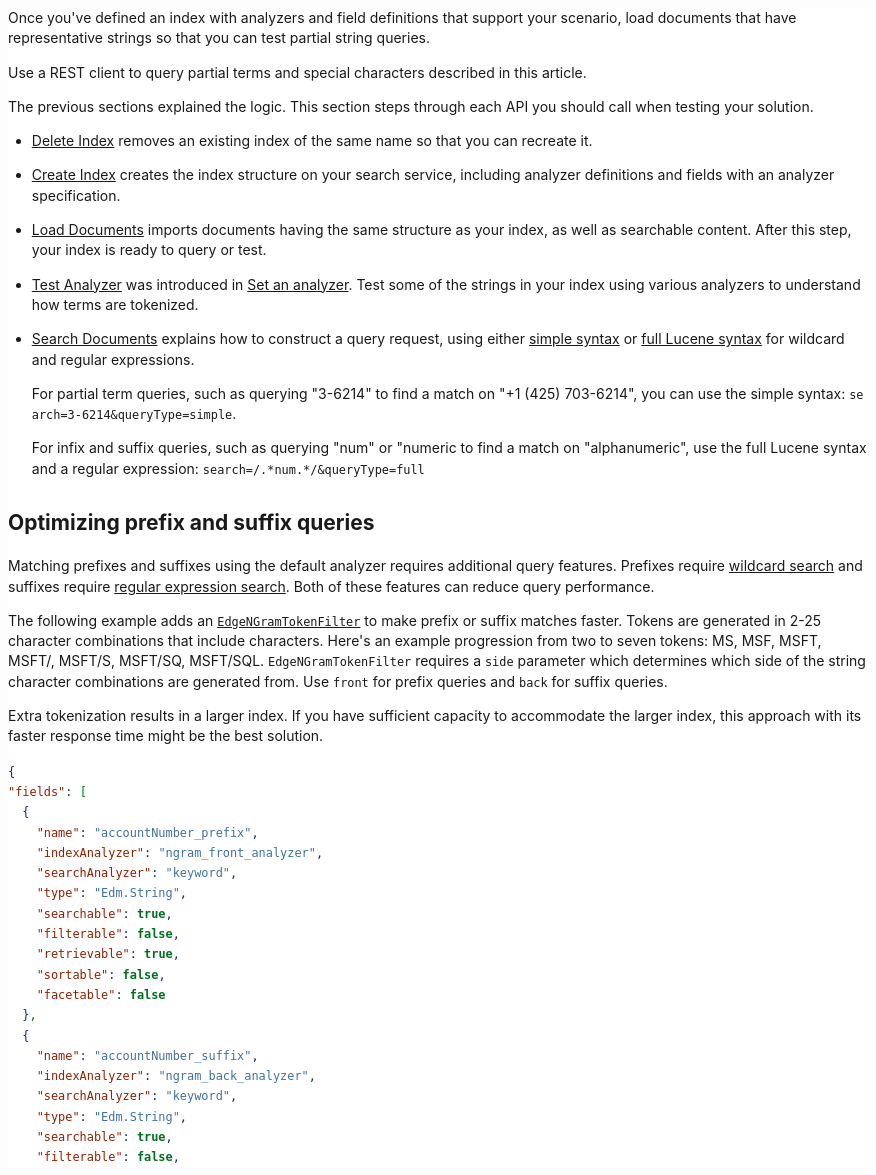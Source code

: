 Once you've defined an index with analyzers and field definitions that support your scenario, load documents that have representative strings so that you can test partial string queries.

Use a REST client to query partial terms and special characters described in this article.

The previous sections explained the logic. This section steps through each API you should call when testing your solution. 

+ [Delete Index](/rest/api/searchservice/indexes/delete) removes an existing index of the same name so that you can recreate it.

+ [Create Index](/rest/api/searchservice/indexes/create) creates the index structure on your search service, including analyzer definitions and fields with an analyzer specification.

+ [Load Documents](/rest/api/searchservice/documents) imports documents having the same structure as your index, as well as searchable content. After this step, your index is ready to query or test.

+ [Test Analyzer](/rest/api/searchservice/indexes/analyze) was introduced in [Set an analyzer](#set-an-analyzer). Test some of the strings in your index using various analyzers to understand how terms are tokenized.

+ [Search Documents](/rest/api/searchservice/documents/search-post) explains how to construct a query request, using either [simple syntax](query-simple-syntax.md) or [full Lucene syntax](query-lucene-syntax.md) for wildcard and regular expressions.

  For partial term queries, such as querying "3-6214" to find a match on "+1 (425) 703-6214", you can use the simple syntax: `search=3-6214&queryType=simple`.

  For infix and suffix queries, such as querying "num" or "numeric to find a match on "alphanumeric", use the full Lucene syntax and a regular expression: `search=/.*num.*/&queryType=full`

## Optimizing prefix and suffix queries

Matching prefixes and suffixes using the default analyzer requires additional query features. Prefixes require [wildcard search](query-lucene-syntax.md#bkmk_wildcard) and suffixes require [regular expression search](query-lucene-syntax.md#bkmk_regex). Both of these features can reduce query performance.

The following example adds an [`EdgeNGramTokenFilter`](https://lucene.apache.org/core/6_6_1/analyzers-common/org/apache/lucene/analysis/ngram/EdgeNGramTokenizer.html) to make prefix or suffix matches faster. Tokens are generated in 2-25 character combinations that include characters. Here's an example progression from two to seven tokens: MS, MSF, MSFT, MSFT/, MSFT/S, MSFT/SQ, MSFT/SQL. `EdgeNGramTokenFilter` requires a `side` parameter which determines which side of the string character combinations are generated from. Use `front` for prefix queries and `back` for suffix queries.

Extra tokenization results in a larger index. If you have sufficient capacity to accommodate the larger index, this approach with its faster response time might be the best solution.

```json
{
"fields": [
  {
    "name": "accountNumber_prefix",
    "indexAnalyzer": "ngram_front_analyzer",
    "searchAnalyzer": "keyword",
    "type": "Edm.String",
    "searchable": true,
    "filterable": false,
    "retrievable": true,
    "sortable": false,
    "facetable": false
  },
  {
    "name": "accountNumber_suffix",
    "indexAnalyzer": "ngram_back_analyzer",
    "searchAnalyzer": "keyword",
    "type": "Edm.String",
    "searchable": true,
    "filterable": false,
```